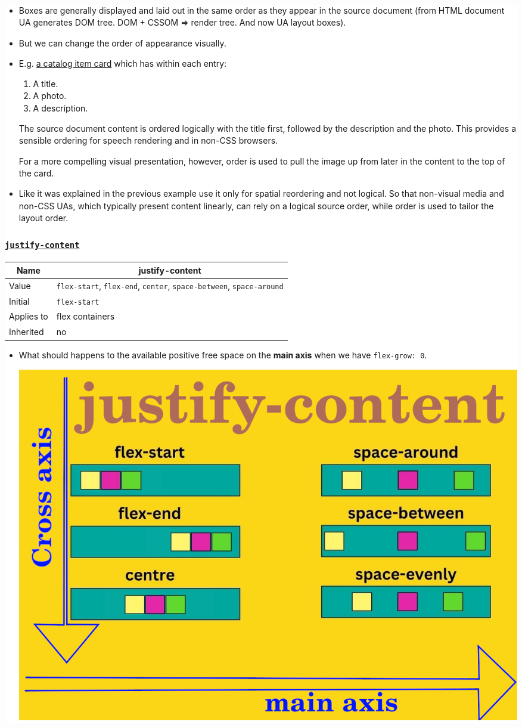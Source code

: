 - Boxes are generally displayed and laid out in the same order as they appear in the source document (from HTML document UA generates DOM tree. DOM + CSSOM => render tree. And now UA layout boxes).
- But we can change the order of appearance visually.
- E.g. [a catalog item card](./order-example.html) which has within each entry:

  1. A title.
  2. A photo.
  3. A description.

  The source document content is ordered logically with the title first, followed by the description and the photo. This provides a sensible ordering for speech rendering and in non-CSS browsers.

  For a more compelling visual presentation, however, order is used to pull the image up from later in the content to the top of the card.

- Like it was explained in the previous example use it only for spatial reordering and not logical. So that non-visual media and non-CSS UAs, which typically present content linearly, can rely on a logical source order, while order is used to tailor the layout order.

### [`justify-content`](https://drafts.csswg.org/css-flexbox-1/#justify-content-property)

| Name       | justify-content                                                     |
| ---------- | ------------------------------------------------------------------- |
| Value      | `flex-start`, `flex-end`, `center`, `space-between`, `space-around` |
| Initial    | `flex-start`                                                        |
| Applies to | flex containers                                                     |
| Inherited  | no                                                                  |

- What should happens to the available positive free space on the **main axis** when we have `flex-grow: 0`.

  ![justify-content values](./justify-content.png)
